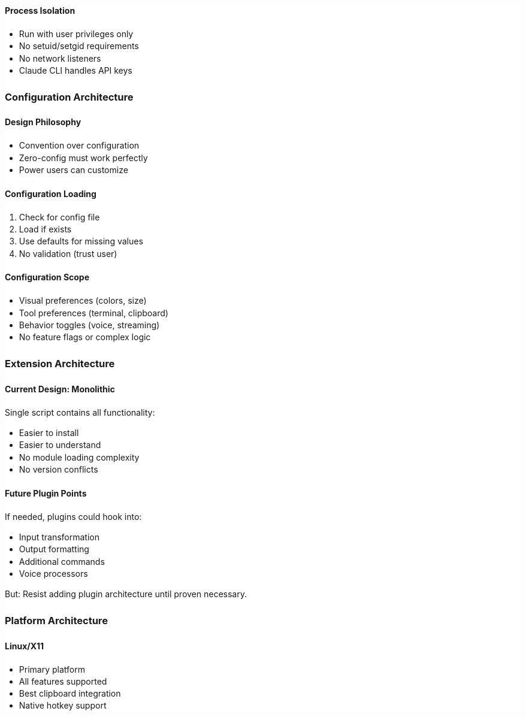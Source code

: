 #### Process Isolation
- Run with user privileges only
- No setuid/setgid requirements
- No network listeners
- Claude CLI handles API keys

### Configuration Architecture

#### Design Philosophy
- Convention over configuration
- Zero-config must work perfectly
- Power users can customize

#### Configuration Loading
1. Check for config file
2. Load if exists
3. Use defaults for missing values
4. No validation (trust user)

#### Configuration Scope
- Visual preferences (colors, size)
- Tool preferences (terminal, clipboard)
- Behavior toggles (voice, streaming)
- No feature flags or complex logic

### Extension Architecture

#### Current Design: Monolithic
Single script contains all functionality:
- Easier to install
- Easier to understand
- No module loading complexity
- No version conflicts

#### Future Plugin Points
If needed, plugins could hook into:
- Input transformation
- Output formatting
- Additional commands
- Voice processors

But: Resist adding plugin architecture until proven necessary.

### Platform Architecture

#### Linux/X11
- Primary platform
- All features supported
- Best clipboard integration
- Native hotkey support
